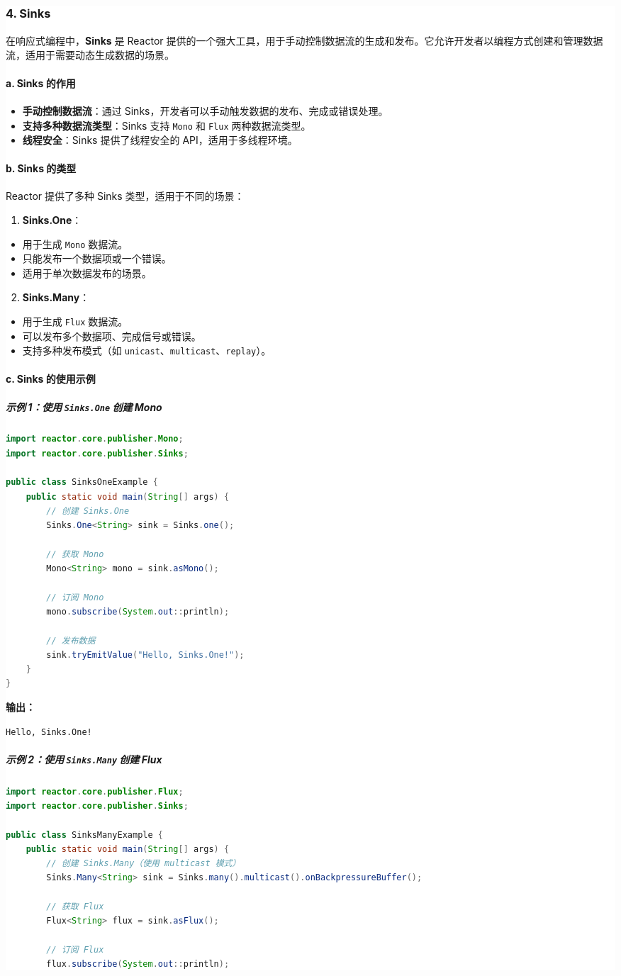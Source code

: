 ### 4. Sinks

在响应式编程中，**Sinks** 是 Reactor 提供的一个强大工具，用于手动控制数据流的生成和发布。它允许开发者以编程方式创建和管理数据流，适用于需要动态生成数据的场景。

#### a. Sinks 的作用
- **手动控制数据流**：通过 Sinks，开发者可以手动触发数据的发布、完成或错误处理。
- **支持多种数据流类型**：Sinks 支持 `Mono` 和 `Flux` 两种数据流类型。
- **线程安全**：Sinks 提供了线程安全的 API，适用于多线程环境。


#### b. Sinks 的类型
Reactor 提供了多种 Sinks 类型，适用于不同的场景：

1. **Sinks.One**：
  - 用于生成 `Mono` 数据流。
  - 只能发布一个数据项或一个错误。
  - 适用于单次数据发布的场景。

2. **Sinks.Many**：
  - 用于生成 `Flux` 数据流。
  - 可以发布多个数据项、完成信号或错误。
  - 支持多种发布模式（如 `unicast`、`multicast`、`replay`）。

#### c. Sinks 的使用示例

##### 示例 1：使用 `Sinks.One` 创建 Mono
```java
import reactor.core.publisher.Mono;
import reactor.core.publisher.Sinks;

public class SinksOneExample {
    public static void main(String[] args) {
        // 创建 Sinks.One
        Sinks.One<String> sink = Sinks.one();

        // 获取 Mono
        Mono<String> mono = sink.asMono();

        // 订阅 Mono
        mono.subscribe(System.out::println);

        // 发布数据
        sink.tryEmitValue("Hello, Sinks.One!");
    }
}
```

**输出：**
```
Hello, Sinks.One!
```

##### 示例 2：使用 `Sinks.Many` 创建 Flux
```java
import reactor.core.publisher.Flux;
import reactor.core.publisher.Sinks;

public class SinksManyExample {
    public static void main(String[] args) {
        // 创建 Sinks.Many（使用 multicast 模式）
        Sinks.Many<String> sink = Sinks.many().multicast().onBackpressureBuffer();

        // 获取 Flux
        Flux<String> flux = sink.asFlux();

        // 订阅 Flux
        flux.subscribe(System.out::println);
```